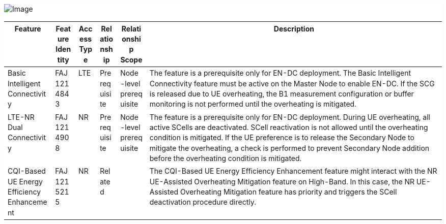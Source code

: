 ![Image](../images/150_22104-LZA7016017_1Uen.AL33B/additional_3_CP.png)

| Feature                                                                                       | Feature Identity   | Access Type   | Relationship   | Relationship Scope      | Description                                                                                                                                                                                                                                                                                                                                                                                                                                                                                                                                                                                                                                                                                                                                                                                                                                                                                                                                  |
|-----------------------------------------------------------------------------------------------|--------------------|---------------|----------------|-------------------------|----------------------------------------------------------------------------------------------------------------------------------------------------------------------------------------------------------------------------------------------------------------------------------------------------------------------------------------------------------------------------------------------------------------------------------------------------------------------------------------------------------------------------------------------------------------------------------------------------------------------------------------------------------------------------------------------------------------------------------------------------------------------------------------------------------------------------------------------------------------------------------------------------------------------------------------------|
| Basic Intelligent Connectivity                                                                | FAJ 121 4843       | LTE           | Prerequisite   | Node-level prerequisite | The feature is a prerequisite only for EN-DC deployment.  The Basic Intelligent Connectivity feature must be active on             the Master Node to enable EN-DC. If the SCG is released due to UE overheating, the B1             measurement configuration or buffer monitoring is not performed until the overheating is             mitigated.                                                                                                                                                                                                                                                                                                                                                                                                                                                                                                                                                                                         |
| LTE-NR Dual Connectivity                                                                      | FAJ 121 4908       | NR            | Prerequisite   | Node-level prerequisite | The feature is a prerequisite only for EN-DC deployment.  During UE overheating, all active SCells are deactivated. SCell                                 reactivation is not allowed until the overheating condition is                                 mitigated.  If the UE preference is to release the Secondary Node to mitigate the                                 overheating, a check is performed to prevent Secondary Node addition                                 before the overheating condition is mitigated.                                                                                                                                                                                                                                                                                                                                                                                                               |
| CQI-Based UE Energy Efficiency                                     Enhancement                | FAJ 121 5215       | NR            | Related        |                         | The CQI-Based UE Energy Efficiency Enhancement feature might             interact with the NR UE-Assisted Overheating Mitigation feature on High-Band. In this             case, the NR UE-Assisted Overheating Mitigation feature has priority and triggers the             SCell deactivation procedure directly.                                                                                                                                                                                                                                                                                                                                                                                                                                                                                                                                                                                                                          |